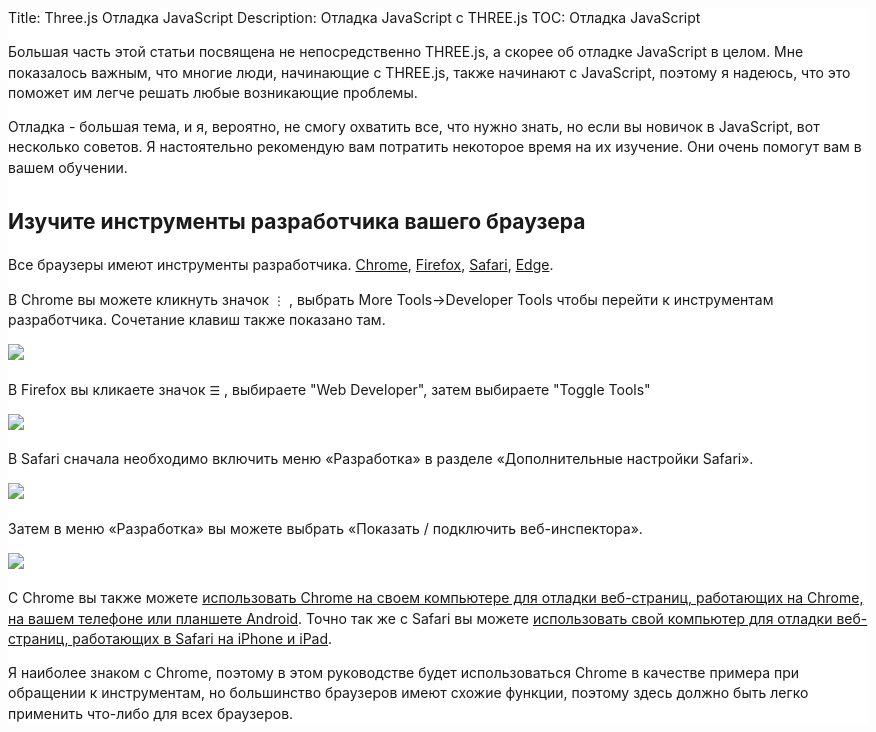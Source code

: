 Title: Three.js Отладка JavaScript
Description: Отладка JavaScript с THREE.js
TOC: Отладка JavaScript

Большая часть этой статьи посвящена не непосредственно 
THREE.js, а скорее об отладке JavaScript в целом. 
Мне показалось важным, что многие люди, начинающие с THREE.js,
также начинают с JavaScript, поэтому я надеюсь, что это поможет
им легче решать любые возникающие проблемы. 

Отладка - большая тема, и я, вероятно, не смогу охватить все, что нужно знать, но если вы новичок в JavaScript,
вот несколько советов. Я настоятельно рекомендую вам потратить некоторое время на их изучение. Они очень помогут вам в вашем обучении. 

## Изучите инструменты разработчика вашего браузера 

Все браузеры имеют инструменты разработчика. 
[Chrome](https://developers.google.com/web/tools/chrome-devtools/),
[Firefox](https://developer.mozilla.org/en-US/docs/Tools), 
[Safari](https://developer.apple.com/safari/tools/), 
[Edge](https://docs.microsoft.com/en-us/microsoft-edge/devtools-guide).

В Chrome вы можете кликнуть значок `⋮` , выбрать More Tools->Developer Tools
чтобы перейти к инструментам разработчика. Сочетание клавиш также показано там. 

<div class="threejs_center"><img class="border" src="resources/images/devtools-chrome.jpg" style="width: 789px;"></div>

В Firefox вы кликаете значок `☰` , выбираете "Web Developer", затем выбираете
"Toggle Tools"

<div class="threejs_center"><img class="border" src="resources/images/devtools-firefox.jpg" style="width: 786px;"></div>

В Safari сначала необходимо включить меню «Разработка» в разделе 
«Дополнительные настройки Safari».

<div class="threejs_center"><img class="border" src="resources/images/devtools-enable-safari.jpg" style="width: 775px;"></div>

Затем в меню «Разработка» вы можете выбрать «Показать / подключить веб-инспектора». 

<div class="threejs_center"><img class="border" src="resources/images/devtools-safari.jpg" style="width: 777px;"></div>

С Chrome вы также можете 
[использовать Chrome на своем компьютере для отладки веб-страниц, работающих на Chrome, на вашем телефоне или планшете Android](https://developers.google.com/web/tools/chrome-devtools/remote-debugging/).
Точно так же с Safari вы можете
[использовать свой компьютер для отладки веб-страниц, работающих в Safari на iPhone и iPad](https://www.google.com/search?q=safari+remote+debugging+ios).

Я наиболее знаком с Chrome, поэтому в этом руководстве будет использоваться Chrome в качестве примера при обращении к инструментам,
но большинство браузеров имеют схожие функции, поэтому здесь должно быть легко применить что-либо для всех браузеров. 
